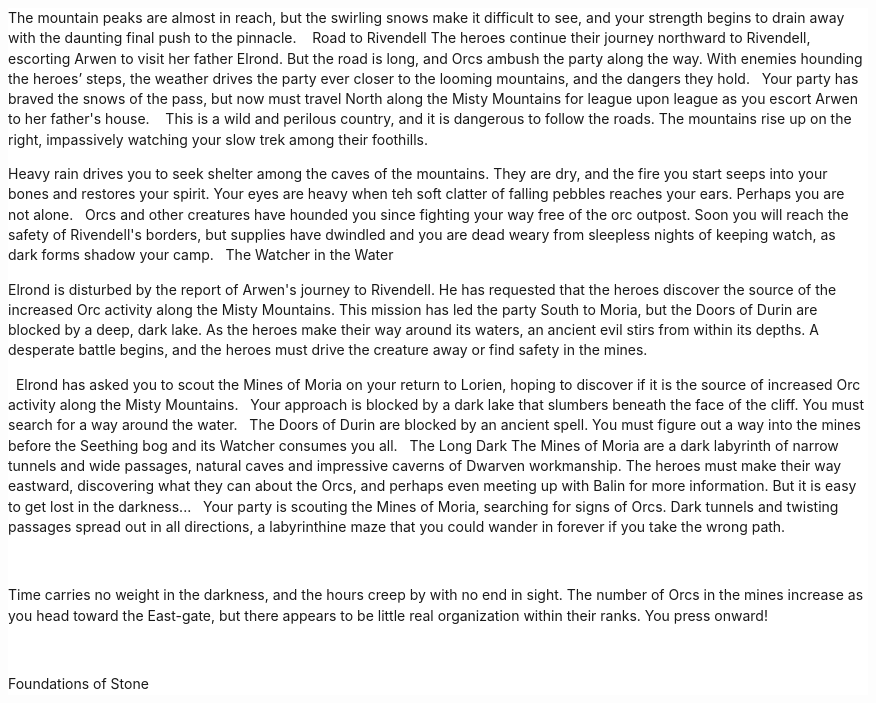 The mountain peaks are almost in reach, but the swirling snows make it difficult to see, and your strength begins to drain away with the daunting final push to the pinnacle. 
 
Road to Rivendell
The heroes continue their journey northward to Rivendell, escorting Arwen to visit her father Elrond. But the road is long, and Orcs ambush the party along the way. With enemies hounding the heroes’ steps, the weather drives the party ever closer to the looming mountains, and the dangers they hold.
 
Your party has braved the snows of the pass, but now must travel North along the Misty Mountains for league upon league as you escort Arwen to her father's house. 
 
This is a wild and perilous country, and it is dangerous to follow the roads. The mountains rise up on the right, impassively watching your slow trek among their foothills.

Heavy rain drives you to seek shelter among the caves of the mountains. They are dry, and the fire you start seeps into your bones and restores your spirit. Your eyes are heavy when teh soft clatter of falling pebbles reaches your ears. Perhaps you are not alone.
 
Orcs and other creatures have hounded you since fighting your way free of the orc outpost. Soon you will reach the safety of Rivendell's borders, but supplies have dwindled and you are dead weary from sleepless nights of keeping watch, as dark forms shadow your camp.
 
The Watcher in the Water

Elrond is disturbed by the report of Arwen's journey to Rivendell. He has requested that the heroes discover the source of the increased Orc activity along the Misty Mountains. This mission has led the party South to Moria, but the Doors of Durin are blocked by a deep, dark lake. As the heroes make their way around its waters, an ancient evil stirs from within its depths. A desperate battle begins, and the heroes must drive the creature away or find safety in the mines.

 
Elrond has asked you to scout the Mines of Moria on your return to Lorien, hoping to discover if it is the source of increased Orc activity along the Misty Mountains.
 
Your approach is blocked by a dark lake that slumbers beneath the face of the cliff. You must search for a way around the water.
 
The Doors of Durin are blocked by an ancient spell. You must figure out a way into the mines before the Seething bog and its Watcher consumes you all.
 
The Long Dark
The Mines of Moria are a dark labyrinth of narrow tunnels and wide passages, natural caves and impressive caverns of Dwarven workmanship. The heroes must make their way eastward, discovering what they can about the Orcs, and perhaps even meeting up with Balin for more information. But it is easy to get lost in the darkness...
 
Your party is scouting the Mines of Moria, searching for signs of Orcs. Dark tunnels and twisting passages spread out in all directions, a labyrinthine maze that you could wander in forever if you take the wrong path.

 

Time carries no weight in the darkness, and the hours creep by with no end in sight. The number of Orcs in the mines increase as you head toward the East-gate, but there appears to be little real organization within their ranks. You press onward!

 

Foundations of Stone
